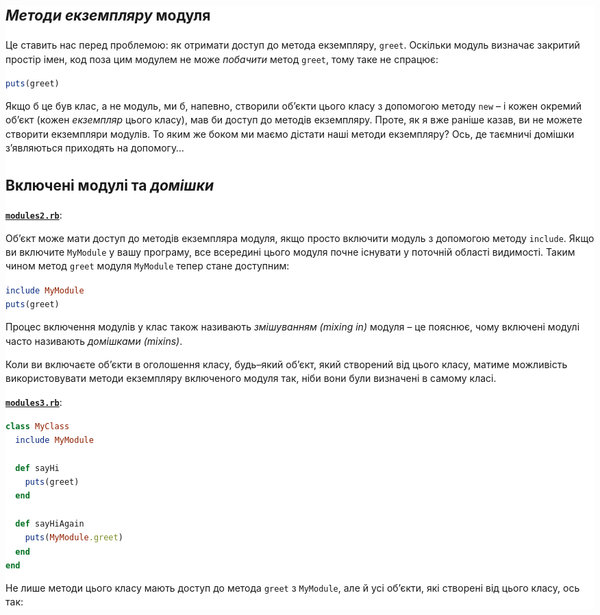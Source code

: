 ## _Методи екземпляру_ модуля

Це ставить нас перед проблемою: як отримати доступ до метода екземпляру, `greet`. Оскільки модуль визначає закритий простір імен, код поза цим модулем  не може _побачити_ метод `greet`, тому таке не спрацює:

```ruby
puts(greet)
```

Якщо б це був клас, а не модуль, ми б, напевно, створили об’єкти цього класу з допомогою методу `new` – і кожен окремий об’єкт (кожен _екземпляр_ цього класу), мав би доступ до методів екземпляру. Проте, як я вже раніше казав, ви не можете створити екземпляри модулів. То яким же боком ми маємо дістати наші методи екземпляру? Ось, де таємничі домішки з’являються приходять на допомогу…

## Включені модулі та _домішки_

[**`modules2.rb`**](https://github.com/LambdaBooks/thelittlebookofruby/blob/master/examples/9/modules2.rb):

Об’єкт може мати доступ до методів екземпляра модуля, якщо просто включити модуль з допомогою методу `include`. Якщо ви включите `MyModule` у вашу програму, все всередині цього модуля почне існувати у поточній області видимості. Таким чином метод `greet` модуля `MyModule` тепер стане доступним:

```ruby
include MyModule
puts(greet)
```

Процес включення модулів у клас також називають _змішуванням (mixing in)_ модуля – це пояснює, чому включені модулі часто називають _домішками (mixins)_.

Коли ви включаєте об’єкти в оголошення класу, будь–який об’єкт, який створений від цього класу, матиме можливість використовувати методи екземпляру включеного модуля так, ніби вони були визначені в самому класі.

[**`modules3.rb`**](https://github.com/LambdaBooks/thelittlebookofruby/blob/master/examples/9/modules3.rb):

```ruby
class MyClass
  include MyModule

  def sayHi
    puts(greet)
  end

  def sayHiAgain
    puts(MyModule.greet)
  end
end
```

Не лише методи цього класу мають доступ до метода `greet` з `MyModule`, але й усі об’єкти, які створені від цього класу, ось так:

